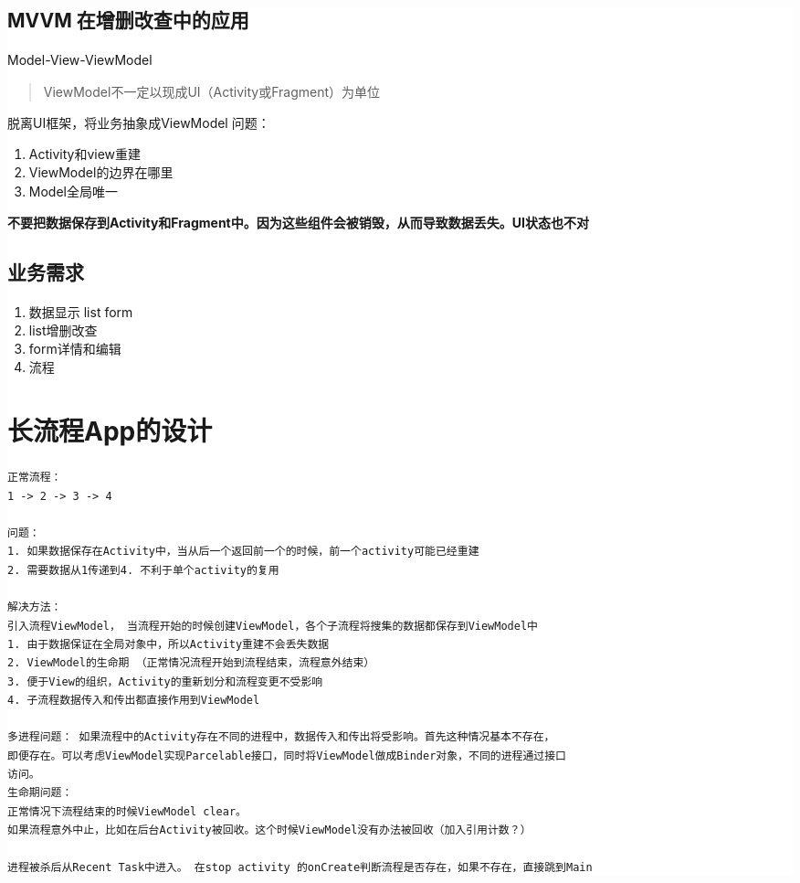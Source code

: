 ## MVVM 在增删改查中的应用
Model-View-ViewModel
> ViewModel不一定以现成UI（Activity或Fragment）为单位

脱离UI框架，将业务抽象成ViewModel
问题： 
1. Activity和view重建
2. ViewModel的边界在哪里
3. Model全局唯一

**不要把数据保存到Activity和Fragment中。因为这些组件会被销毁，从而导致数据丢失。UI状态也不对**

## 业务需求
1. 数据显示 list form
2. list增删改查  
3. form详情和编辑
4. 流程

# 长流程App的设计

    正常流程：
    1 -> 2 -> 3 -> 4

    问题：
    1. 如果数据保存在Activity中，当从后一个返回前一个的时候，前一个activity可能已经重建
    2. 需要数据从1传递到4. 不利于单个activity的复用

    解决方法：
    引入流程ViewModel， 当流程开始的时候创建ViewModel，各个子流程将搜集的数据都保存到ViewModel中
    1. 由于数据保证在全局对象中，所以Activity重建不会丢失数据
    2. ViewModel的生命期 （正常情况流程开始到流程结束，流程意外结束）
    3. 便于View的组织，Activity的重新划分和流程变更不受影响
    4. 子流程数据传入和传出都直接作用到ViewModel

    多进程问题： 如果流程中的Activity存在不同的进程中，数据传入和传出将受影响。首先这种情况基本不存在，
    即便存在。可以考虑ViewModel实现Parcelable接口，同时将ViewModel做成Binder对象，不同的进程通过接口
    访问。
    生命期问题：
    正常情况下流程结束的时候ViewModel clear。
    如果流程意外中止，比如在后台Activity被回收。这个时候ViewModel没有办法被回收（加入引用计数？）

    进程被杀后从Recent Task中进入。 在stop activity 的onCreate判断流程是否存在，如果不存在，直接跳到Main

